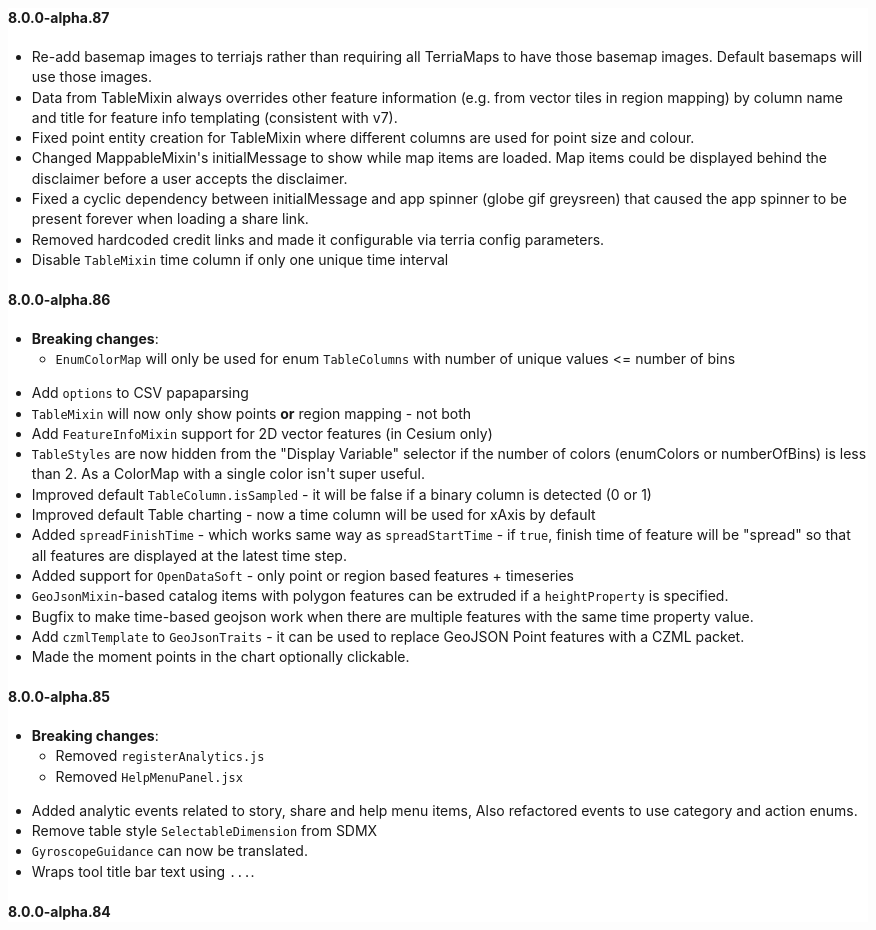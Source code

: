 #### 8.0.0-alpha.87

- Re-add basemap images to terriajs rather than requiring all TerriaMaps to have those basemap images. Default basemaps will use those images.
- Data from TableMixin always overrides other feature information (e.g. from vector tiles in region mapping) by column name and title for feature info templating (consistent with v7).
- Fixed point entity creation for TableMixin where different columns are used for point size and colour.
- Changed MappableMixin's initialMessage to show while map items are loaded. Map items could be displayed behind the disclaimer before a user accepts the disclaimer.
- Fixed a cyclic dependency between initialMessage and app spinner (globe gif greysreen) that caused the app spinner to be present forever when loading a share link.
- Removed hardcoded credit links and made it configurable via terria config parameters.
- Disable `TableMixin` time column if only one unique time interval

#### 8.0.0-alpha.86

- **Breaking changes**:
  - `EnumColorMap` will only be used for enum `TableColumns` with number of unique values <= number of bins

* Add `options` to CSV papaparsing
* `TableMixin` will now only show points **or** region mapping - not both
* Add `FeatureInfoMixin` support for 2D vector features (in Cesium only)
* `TableStyles` are now hidden from the "Display Variable" selector if the number of colors (enumColors or numberOfBins) is less than 2. As a ColorMap with a single color isn't super useful.
* Improved default `TableColumn.isSampled` - it will be false if a binary column is detected (0 or 1)
* Improved default Table charting - now a time column will be used for xAxis by default
* Added `spreadFinishTime` - which works same way as `spreadStartTime` - if `true`, finish time of feature will be "spread" so that all features are displayed at the latest time step.
* Added support for `OpenDataSoft` - only point or region based features + timeseries
* `GeoJsonMixin`-based catalog items with polygon features can be extruded if a `heightProperty` is specified.
* Bugfix to make time-based geojson work when there are multiple features with the same time property value.
* Add `czmlTemplate` to `GeoJsonTraits` - it can be used to replace GeoJSON Point features with a CZML packet.
* Made the moment points in the chart optionally clickable.

#### 8.0.0-alpha.85

- **Breaking changes**:
  - Removed `registerAnalytics.js`
  - Removed `HelpMenuPanel.jsx`

* Added analytic events related to story, share and help menu items, Also refactored events to use category and action enums.
* Remove table style `SelectableDimension` from SDMX
* `GyroscopeGuidance` can now be translated.
* Wraps tool title bar text using `...`.

#### 8.0.0-alpha.84
